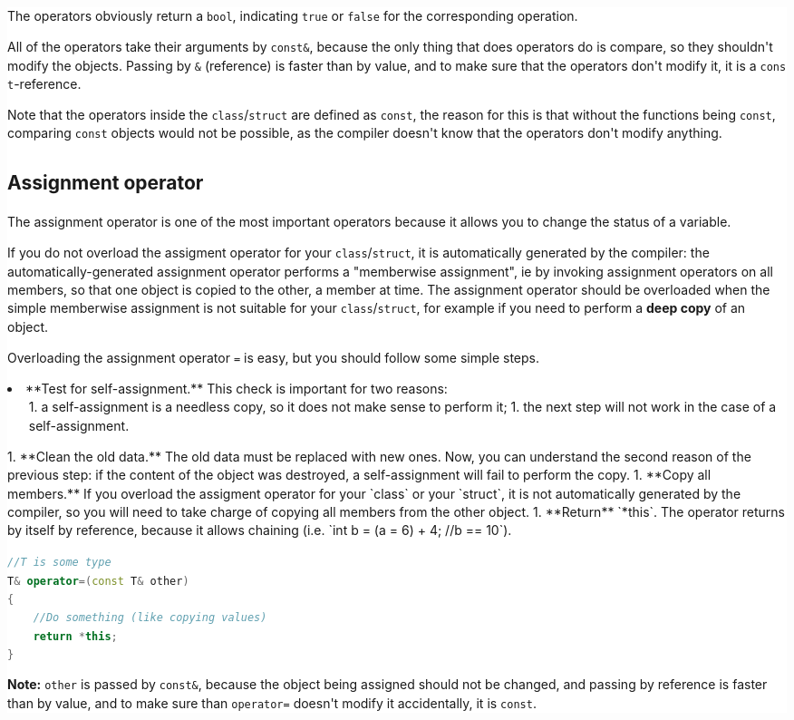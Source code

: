 
The operators obviously return a `bool`, indicating `true` or `false` for the corresponding operation.

All of the operators take their arguments by `const&`, because the only thing that does operators do is compare, so they shouldn't modify the objects. Passing by `&` (reference) is faster than by value, and to make sure that the operators don't modify it, it is a `const`-reference.

Note that the operators inside the `class`/`struct` are defined as `const`, the reason for this is that without the functions being `const`, comparing `const` objects would not be possible, as the compiler doesn't know that the operators don't modify anything.



## Assignment operator


The assignment operator is one of the most important operators because it allows you to change the status of a variable.

If you do not overload the assigment operator for your `class`/`struct`, it is automatically generated by the compiler: the automatically-generated assignment operator performs a "memberwise assignment", ie by invoking assignment operators on all members, so that one object is copied to the other, a member at time.
The assignment operator should be overloaded when the simple memberwise assignment is not suitable for your `class`/`struct`, for example if you need to perform a **deep copy** of an object.

Overloading the assignment operator `=` is easy, but you should follow some simple steps.

<li>**Test for self-assignment.** This check is important for two reasons:
<ul>
1. a self-assignment is a needless copy, so it does not make sense to perform it;
1. the next step will not work in the case of a self-assignment.
</ul>
</li>
1. **Clean the old data.** The old data must be replaced with new ones. Now, you can understand the second reason of the previous step: if the content of the object was destroyed, a self-assignment will fail to perform the copy.
1. **Copy all members.** If you overload the assigment operator for your `class` or your `struct`, it is not automatically generated by the compiler, so you will need to take charge of copying all members from the other object.
1. **Return** `*this`. The operator returns by itself by reference, because it allows chaining (i.e. `int b = (a = 6) + 4; //b == 10`).

```cpp
//T is some type
T& operator=(const T& other)
{
    //Do something (like copying values)
    return *this;
}

```

**Note:** `other` is passed by `const&`, because the object being assigned should not be changed, and passing by reference is faster than by value, and to make sure than `operator=` doesn't modify it accidentally, it is `const`.
